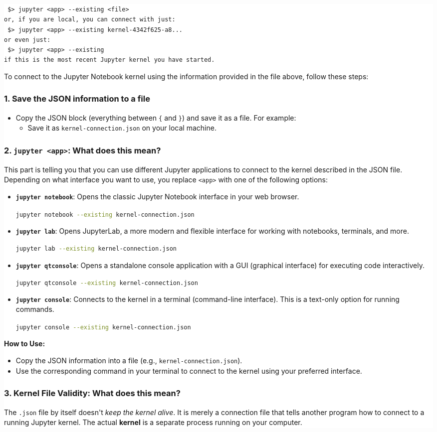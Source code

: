 ```
 $> jupyter <app> --existing <file>
or, if you are local, you can connect with just:
 $> jupyter <app> --existing kernel-4342f625-a8...
or even just:
 $> jupyter <app> --existing
if this is the most recent Jupyter kernel you have started.

```

To connect to the Jupyter Notebook kernel using the information provided in the file above, follow these steps:

### 1. **Save the JSON information to a file**
   - Copy the JSON block (everything between `{` and `}`) and save it as a file. For example:
     - Save it as `kernel-connection.json` on your local machine.

### **2. `jupyter <app>`: What does this mean?**
This part is telling you that you can use different Jupyter applications to connect to the kernel described in the JSON file. Depending on what interface you want to use, you replace `<app>` with one of the following options:

- **`jupyter notebook`**: 
  Opens the classic Jupyter Notebook interface in your web browser.
  ```bash
  jupyter notebook --existing kernel-connection.json
  ```

- **`jupyter lab`**: 
  Opens JupyterLab, a more modern and flexible interface for working with notebooks, terminals, and more.
  ```bash
  jupyter lab --existing kernel-connection.json
  ```

- **`jupyter qtconsole`**: 
  Opens a standalone console application with a GUI (graphical interface) for executing code interactively.
  ```bash
  jupyter qtconsole --existing kernel-connection.json
  ```

- **`jupyter console`**:
  Connects to the kernel in a terminal (command-line interface). This is a text-only option for running commands.
  ```bash
  jupyter console --existing kernel-connection.json
  ```

**How to Use:**
- Copy the JSON information into a file (e.g., `kernel-connection.json`).
- Use the corresponding command in your terminal to connect to the kernel using your preferred interface.

### **3. Kernel File Validity: What does this mean?**
The `.json` file by itself doesn't *keep the kernel alive*. It is merely a connection file that tells another program how to connect to a running Jupyter kernel. The actual **kernel** is a separate process running on your computer.
